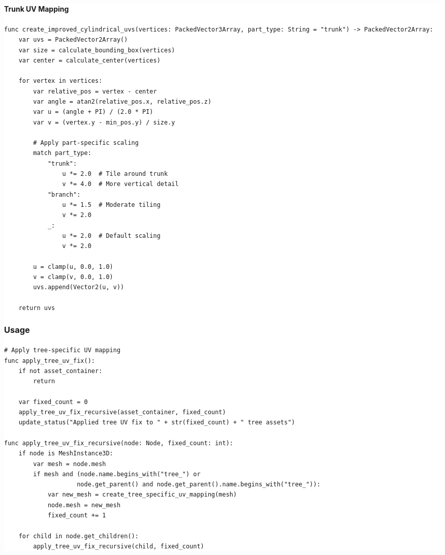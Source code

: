 #### Trunk UV Mapping
```gdscript
func create_improved_cylindrical_uvs(vertices: PackedVector3Array, part_type: String = "trunk") -> PackedVector2Array:
    var uvs = PackedVector2Array()
    var size = calculate_bounding_box(vertices)
    var center = calculate_center(vertices)
    
    for vertex in vertices:
        var relative_pos = vertex - center
        var angle = atan2(relative_pos.x, relative_pos.z)
        var u = (angle + PI) / (2.0 * PI)
        var v = (vertex.y - min_pos.y) / size.y
        
        # Apply part-specific scaling
        match part_type:
            "trunk":
                u *= 2.0  # Tile around trunk
                v *= 4.0  # More vertical detail
            "branch":
                u *= 1.5  # Moderate tiling
                v *= 2.0
            _:
                u *= 2.0  # Default scaling
                v *= 2.0
        
        u = clamp(u, 0.0, 1.0)
        v = clamp(v, 0.0, 1.0)
        uvs.append(Vector2(u, v))
    
    return uvs
```

### Usage
```gdscript
# Apply tree-specific UV mapping
func apply_tree_uv_fix():
    if not asset_container:
        return
    
    var fixed_count = 0
    apply_tree_uv_fix_recursive(asset_container, fixed_count)
    update_status("Applied tree UV fix to " + str(fixed_count) + " tree assets")

func apply_tree_uv_fix_recursive(node: Node, fixed_count: int):
    if node is MeshInstance3D:
        var mesh = node.mesh
        if mesh and (node.name.begins_with("tree_") or 
                    node.get_parent() and node.get_parent().name.begins_with("tree_")):
            var new_mesh = create_tree_specific_uv_mapping(mesh)
            node.mesh = new_mesh
            fixed_count += 1
    
    for child in node.get_children():
        apply_tree_uv_fix_recursive(child, fixed_count)
```
